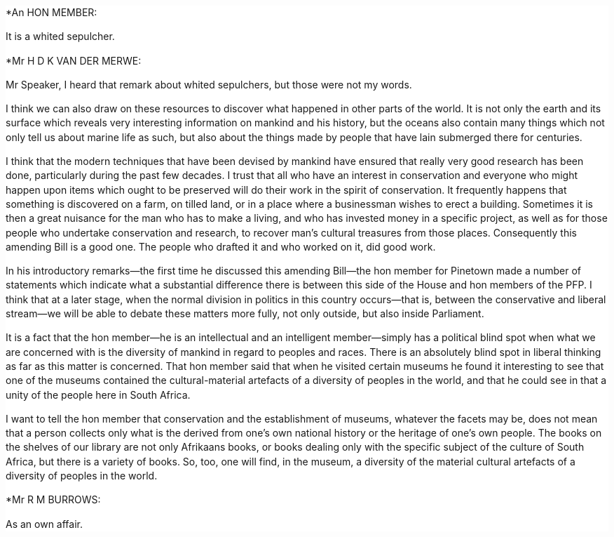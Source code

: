 <speech by="#hon_member">

<from>*An <person refersTo="hansard_za">HON MEMBER</person>:</from>

<p>It is a whited sepulcher.</p>

</speech>

<speech by="#van_der_merwe">

<from>*Mr <person refersTo="hansard_za">H D K VAN DER MERWE</person>:</from>

<p>Mr Speaker, I heard that remark about whited sepulchers, but those were not my words.</p>

<p>I think we can also draw on these resources to discover what happened in other parts of the world. It is not only the earth and its surface which reveals very interesting information on mankind and his history, but the oceans also contain many things which not only tell us about marine life as such, but also about the things made by people that have lain submerged there for centuries.</p>

<p>I think that the modern techniques that have been devised by mankind have ensured that really very good research has been done, particularly during the past few decades. I trust that all who have an interest in conservation and everyone who might happen upon items which ought to be preserved will do their work in the spirit of conservation. It frequently happens that something is discovered on a farm, on tilled land, or in a place where a businessman wishes to erect a building. Sometimes it is then a great nuisance for the man who has to make a living, and who has invested money in a specific project, as well as for those people who undertake conservation and research, to recover man&#x2019;s cultural treasures from those places. Consequently this amending Bill is a good one. The people who drafted it and who worked on it, did good work.</p>

<p>In his introductory remarks&#x2014;the first time he discussed this amending Bill&#x2014;the hon member for Pinetown made a number of statements which indicate what a substantial difference there is between this side of the House and hon members of the PFP. I think that at a later stage, when the normal division in politics in this country occurs&#x2014;that is, between the conservative and liberal stream&#x2014;we will be able to debate these matters more fully, not only outside, but also inside Parliament.</p>

<p>It is a fact that the hon member&#x2014;he is an intellectual and an intelligent member&#x2014;simply has a political blind spot when what we are concerned with is the diversity of mankind in regard to peoples and races. There is an absolutely blind spot in liberal thinking as far as this matter is concerned. That hon member said that when he visited certain museums he found it interesting to see that one of the museums contained the cultural-material artefacts of a diversity of peoples in <span class="col_765-766" refersTo="page_0420"/>the world, and that he could see in that a unity of the people here in South Africa.</p>

<p>I want to tell the hon member that conservation and the establishment of museums, whatever the facets may be, does not mean that a person collects only what is the derived from one&#x2019;s own national history or the heritage of one&#x2019;s own people. The books on the shelves of our library are not only Afrikaans books, or books dealing only with the specific subject of the culture of South Africa, but there is a variety of books. So, too, one will find, in the museum, a diversity of the material cultural artefacts of a diversity of peoples in the world.</p>

</speech>

<speech by="#burrows">

<from>*Mr <person refersTo="hansard_za">R M BURROWS</person>:</from>

<p>As an own affair.</p>
